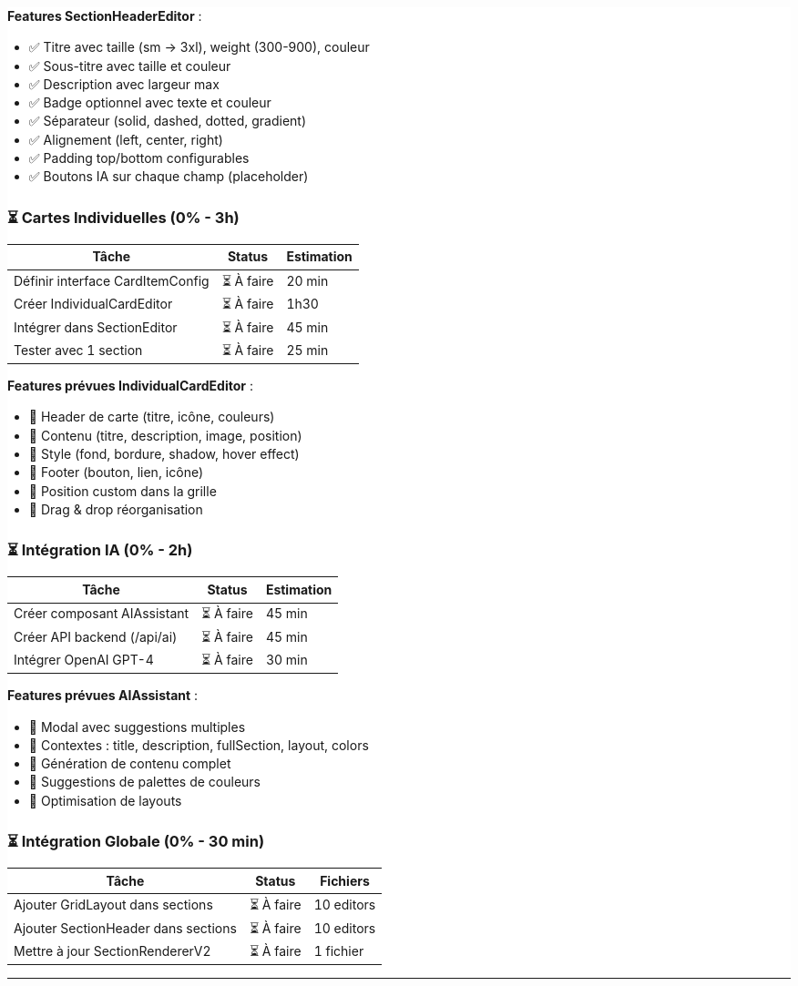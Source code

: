 **Features SectionHeaderEditor** :
- ✅ Titre avec taille (sm → 3xl), weight (300-900), couleur
- ✅ Sous-titre avec taille et couleur
- ✅ Description avec largeur max
- ✅ Badge optionnel avec texte et couleur
- ✅ Séparateur (solid, dashed, dotted, gradient)
- ✅ Alignement (left, center, right)
- ✅ Padding top/bottom configurables
- ✅ Boutons IA sur chaque champ (placeholder)

### ⏳ Cartes Individuelles (0% - 3h)

| Tâche | Status | Estimation |
|-------|--------|------------|
| Définir interface CardItemConfig | ⏳ À faire | 20 min |
| Créer IndividualCardEditor | ⏳ À faire | 1h30 |
| Intégrer dans SectionEditor | ⏳ À faire | 45 min |
| Tester avec 1 section | ⏳ À faire | 25 min |

**Features prévues IndividualCardEditor** :
- 🔲 Header de carte (titre, icône, couleurs)
- 🔲 Contenu (titre, description, image, position)
- 🔲 Style (fond, bordure, shadow, hover effect)
- 🔲 Footer (bouton, lien, icône)
- 🔲 Position custom dans la grille
- 🔲 Drag & drop réorganisation

### ⏳ Intégration IA (0% - 2h)

| Tâche | Status | Estimation |
|-------|--------|------------|
| Créer composant AIAssistant | ⏳ À faire | 45 min |
| Créer API backend (/api/ai) | ⏳ À faire | 45 min |
| Intégrer OpenAI GPT-4 | ⏳ À faire | 30 min |

**Features prévues AIAssistant** :
- 🔲 Modal avec suggestions multiples
- 🔲 Contextes : title, description, fullSection, layout, colors
- 🔲 Génération de contenu complet
- 🔲 Suggestions de palettes de couleurs
- 🔲 Optimisation de layouts

### ⏳ Intégration Globale (0% - 30 min)

| Tâche | Status | Fichiers |
|-------|--------|----------|
| Ajouter GridLayout dans sections | ⏳ À faire | 10 editors |
| Ajouter SectionHeader dans sections | ⏳ À faire | 10 editors |
| Mettre à jour SectionRendererV2 | ⏳ À faire | 1 fichier |

---
